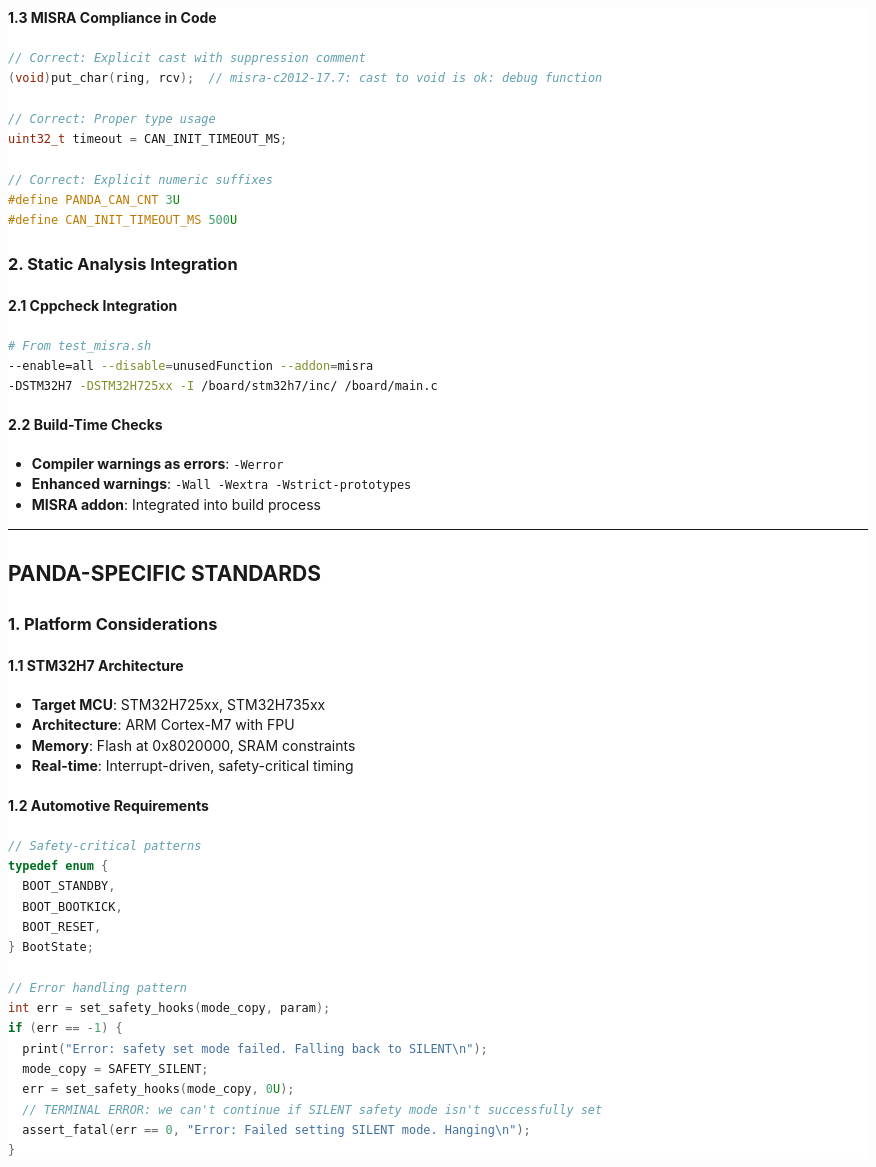#### 1.3 MISRA Compliance in Code
```c
// Correct: Explicit cast with suppression comment
(void)put_char(ring, rcv);  // misra-c2012-17.7: cast to void is ok: debug function

// Correct: Proper type usage
uint32_t timeout = CAN_INIT_TIMEOUT_MS;

// Correct: Explicit numeric suffixes
#define PANDA_CAN_CNT 3U
#define CAN_INIT_TIMEOUT_MS 500U
```

### 2. Static Analysis Integration

#### 2.1 Cppcheck Integration
```bash
# From test_misra.sh
--enable=all --disable=unusedFunction --addon=misra 
-DSTM32H7 -DSTM32H725xx -I /board/stm32h7/inc/ /board/main.c
```

#### 2.2 Build-Time Checks
- **Compiler warnings as errors**: `-Werror`
- **Enhanced warnings**: `-Wall -Wextra -Wstrict-prototypes`
- **MISRA addon**: Integrated into build process

---

## PANDA-SPECIFIC STANDARDS

### 1. Platform Considerations

#### 1.1 STM32H7 Architecture
- **Target MCU**: STM32H725xx, STM32H735xx
- **Architecture**: ARM Cortex-M7 with FPU
- **Memory**: Flash at 0x8020000, SRAM constraints
- **Real-time**: Interrupt-driven, safety-critical timing

#### 1.2 Automotive Requirements
```c
// Safety-critical patterns
typedef enum {
  BOOT_STANDBY,
  BOOT_BOOTKICK,
  BOOT_RESET,
} BootState;

// Error handling pattern
int err = set_safety_hooks(mode_copy, param);
if (err == -1) {
  print("Error: safety set mode failed. Falling back to SILENT\n");
  mode_copy = SAFETY_SILENT;
  err = set_safety_hooks(mode_copy, 0U);
  // TERMINAL ERROR: we can't continue if SILENT safety mode isn't successfully set
  assert_fatal(err == 0, "Error: Failed setting SILENT mode. Hanging\n");
}
```
